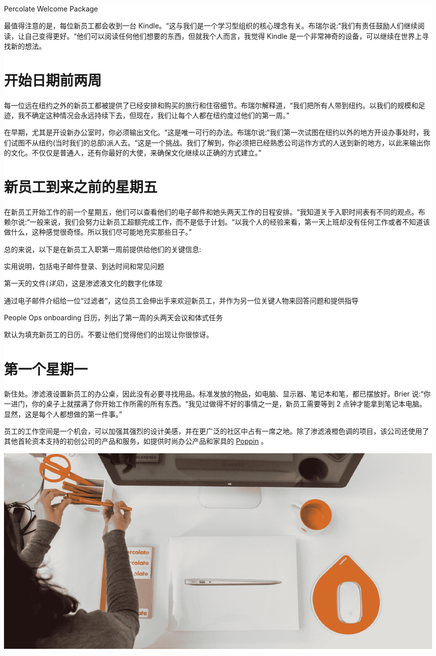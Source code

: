 
Percolate Welcome Package

最值得注意的是，每位新员工都会收到一台 Kindle。“这与我们是一个学习型组织的核心理念有关。布瑞尔说:“我们有责任鼓励人们继续阅读，让自己变得更好。“他们可以阅读任何他们想要的东西，但就我个人而言，我觉得 Kindle 是一个非常神奇的设备，可以继续在世界上寻找新的想法。

# 开始日期前两周

每一位远在纽约之外的新员工都被提供了已经安排和购买的旅行和住宿细节。布瑞尔解释道，“我们把所有人带到纽约。以我们的规模和足迹，我不确定这种情况会永远持续下去，但现在，我们让每个人都在纽约度过他们的第一周。”

在早期，尤其是开设新办公室时，你必须输出文化。“这是唯一可行的办法。布瑞尔说:“我们第一次试图在纽约以外的地方开设办事处时，我们试图不从纽约(当时我们的总部)派人去。“这是一个挑战。我们了解到，你必须把已经熟悉公司运作方式的人送到新的地方，以此来输出你的文化。不仅仅是普通人，还有你最好的大使，来确保文化继续以正确的方式建立。”

# 新员工到来之前的星期五

在新员工开始工作的前一个星期五，他们可以查看他们的电子邮件和她头两天工作的日程安排。“我知道关于入职时间表有不同的观点。布赖尔说:“一般来说，我们会努力让新员工超额完成工作，而不是低于计划。“以我个人的经验来看，第一天上班却没有任何工作或者不知道该做什么，这种感觉很奇怪。所以我们尽可能地充实那些日子。”

总的来说，以下是在新员工入职第一周前提供给他们的关键信息:

实用说明，包括电子邮件登录、到达时间和常见问题

第一天的文件(*详见*)，这是渗滤液文化的数字化体现

通过电子邮件介绍给一位“过滤者”，这位员工会伸出手来欢迎新员工，并作为另一位关键人物来回答问题和提供指导

People Ops onboarding 日历，列出了第一周的头两天会议和体式任务

默认为填充新员工的日历。不要让他们觉得他们的出现让你很惊讶。

# 第一个星期一

新住处。渗滤液设置新员工的办公桌，因此没有必要寻找用品。标准发放的物品，如电脑、显示器、笔记本和笔，都已摆放好。Brier 说:“你一进门，你的桌子上就摆满了你开始工作所需的所有东西。“我见过做得不好的事情之一是，新员工需要等到 2 点钟才能拿到笔记本电脑。显然，这是每个人都想做的第一件事。”

员工的工作空间是一个机会，可以加强其强烈的设计美感，并在更广泛的社区中占有一席之地。除了渗滤液橙色调的项目，该公司还使用了其他首轮资本支持的初创公司的产品和服务，如提供时尚办公产品和家具的 [Poppin](http://firstround.com/company/Poppin "null") 。

![](img/496ca61da0743d34f7db3f2e87ca38fa.png)
